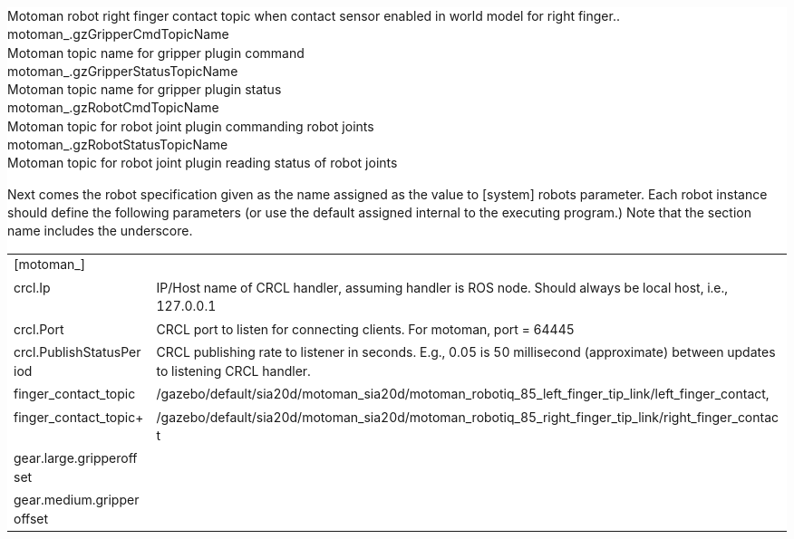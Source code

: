 <TD>Motoman robot right finger contact topic when contact sensor enabled in world model  for right finger..<BR></TD>
</TR>
<TR>
<TD>motoman_.gzGripperCmdTopicName<BR></TD>
<TD>Motoman topic name for gripper plugin command <BR></TD>
</TR>
<TR>
<TD>motoman_.gzGripperStatusTopicName<BR></TD>
<TD>Motoman topic name for gripper plugin status <BR></TD>
</TR>
<TR>
<TD>motoman_.gzRobotCmdTopicName<BR></TD>
<TD>Motoman topic for robot joint plugin  commanding robot joints<BR></TD>
</TR>
<TR>
<TD>motoman_.gzRobotStatusTopicName<BR></TD>
<TD>Motoman topic for robot joint plugin  reading status of robot joints<BR></TD>
</TR>
</TABLE>










Next comes the robot specification given as the name assigned as the value to [system] robots parameter. Each robot instance should define the following parameters (or use the default assigned internal to the executing program.) Note that the section name includes the underscore.

<TABLE>
<TR>
<TD>[motoman_]<BR></TD>
</TR>
<TR>
<TD>crcl.Ip<BR></TD>
<TD>IP/Host name of CRCL handler, assuming handler is ROS node. Should always be local host, i.e., 127.0.0.1<BR></TD>
</TR>
<TR>
<TD>crcl.Port<BR></TD>
<TD>CRCL port to listen for connecting clients. For motoman, port = 64445<BR></TD>
</TR>
<TR>
<TD>crcl.PublishStatusPeriod<BR></TD>
<TD>CRCL publishing rate to listener in seconds. E.g., 0.05 is 50 millisecond (approximate) between updates to listening CRCL handler.<BR></TD>
</TR>
<TR>
<TD>finger_contact_topic<BR></TD>
<TD>/gazebo/default/sia20d/motoman_sia20d/motoman_robotiq_85_left_finger_tip_link/left_finger_contact,<BR></TD>
</TR>
<TR>
<TD>finger_contact_topic+<BR></TD>
<TD>/gazebo/default/sia20d/motoman_sia20d/motoman_robotiq_85_right_finger_tip_link/right_finger_contact<BR></TD>
</TR>
<TR>
<TD>gear.large.gripperoffset <BR></TD>
<TD><BR></TD>
</TR>
<TR>
<TD>gear.medium.gripperoffset <BR></TD>